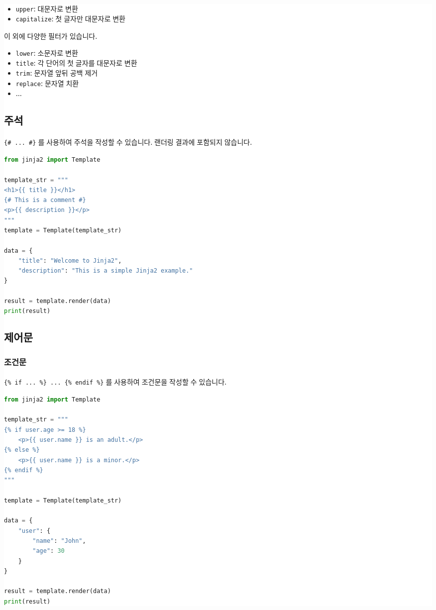 - `upper`: 대문자로 변환
- `capitalize`: 첫 글자만 대문자로 변환

이 외에 다양한 필터가 있습니다.

- `lower`: 소문자로 변환
- `title`: 각 단어의 첫 글자를 대문자로 변환
- `trim`: 문자열 앞뒤 공백 제거
- `replace`: 문자열 치환
- ...

## 주석

`{# ... #}` 를 사용하여 주석을 작성할 수 있습니다. 랜더링 결과에 포함되지 않습니다.

```python
from jinja2 import Template

template_str = """
<h1>{{ title }}</h1>
{# This is a comment #}
<p>{{ description }}</p>
"""
template = Template(template_str)

data = {
    "title": "Welcome to Jinja2",
    "description": "This is a simple Jinja2 example."
}

result = template.render(data)
print(result)
```

## 제어문

### 조건문

`{% if ... %} ... {% endif %}` 를 사용하여 조건문을 작성할 수 있습니다.

```python
from jinja2 import Template

template_str = """
{% if user.age >= 18 %}
    <p>{{ user.name }} is an adult.</p>
{% else %}
    <p>{{ user.name }} is a minor.</p>
{% endif %}
"""

template = Template(template_str)

data = {
    "user": {
        "name": "John",
        "age": 30
    }
}

result = template.render(data)
print(result)
```
